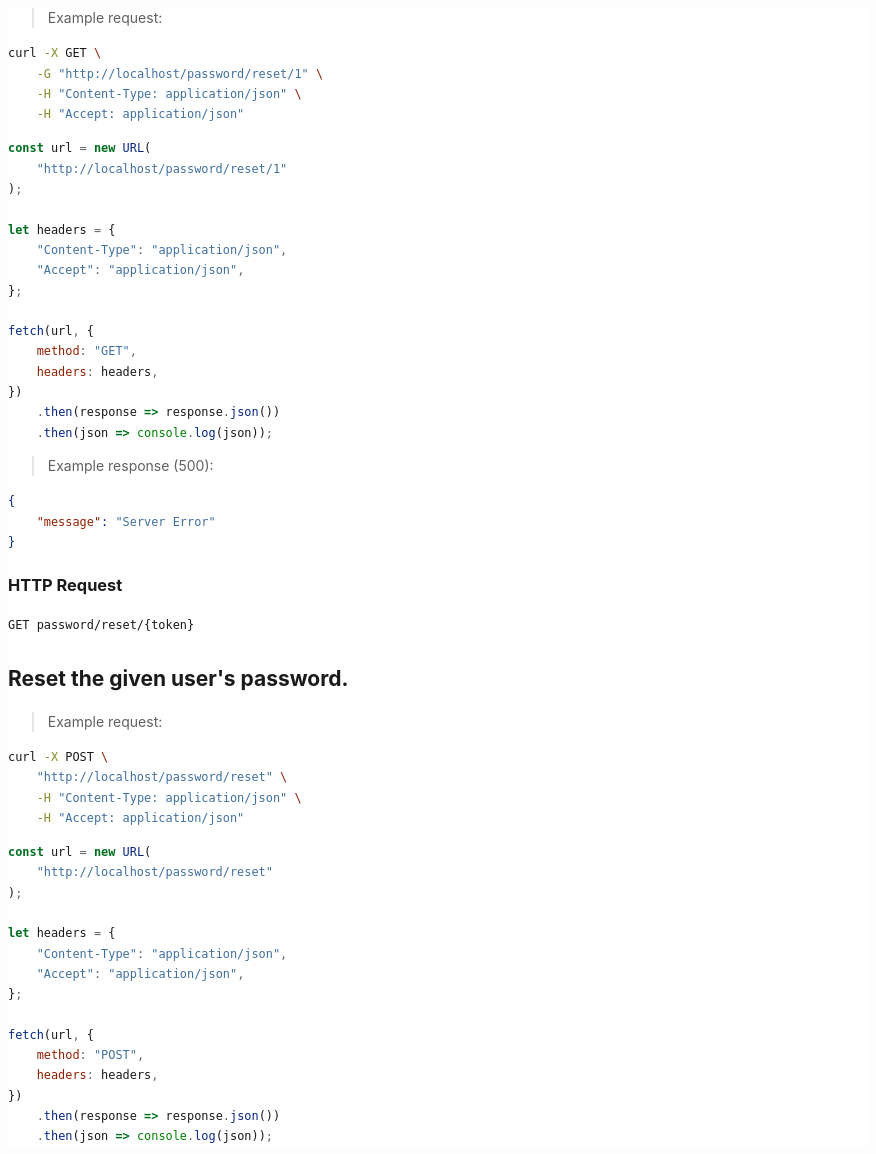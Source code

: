 > Example request:

```bash
curl -X GET \
    -G "http://localhost/password/reset/1" \
    -H "Content-Type: application/json" \
    -H "Accept: application/json"
```

```javascript
const url = new URL(
    "http://localhost/password/reset/1"
);

let headers = {
    "Content-Type": "application/json",
    "Accept": "application/json",
};

fetch(url, {
    method: "GET",
    headers: headers,
})
    .then(response => response.json())
    .then(json => console.log(json));
```


> Example response (500):

```json
{
    "message": "Server Error"
}
```

### HTTP Request
`GET password/reset/{token}`





## Reset the given user&#039;s password.

> Example request:

```bash
curl -X POST \
    "http://localhost/password/reset" \
    -H "Content-Type: application/json" \
    -H "Accept: application/json"
```

```javascript
const url = new URL(
    "http://localhost/password/reset"
);

let headers = {
    "Content-Type": "application/json",
    "Accept": "application/json",
};

fetch(url, {
    method: "POST",
    headers: headers,
})
    .then(response => response.json())
    .then(json => console.log(json));
```